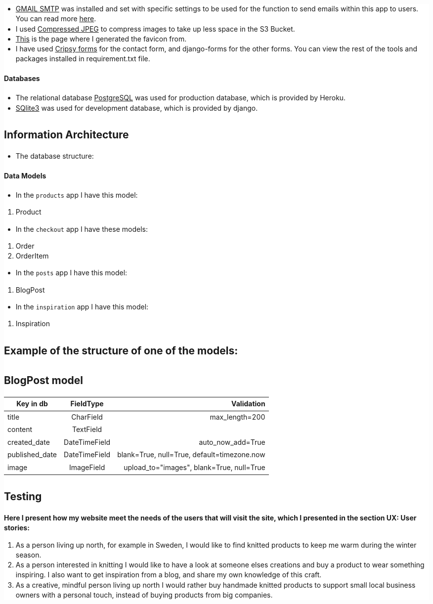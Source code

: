 * [GMAIL SMTP](https://docs.djangoproject.com/en/3.0/ref/settings/#email-backend) was installed and set with specific settings to be used for the function to send emails within this app to users. You can read more [here](https://docs.djangoproject.com/en/3.0/topics/email/).
* I used [Compressed JPEG](https://compressjpeg.com/) to compress images to take up less space in the S3 Bucket. 
* [This](https://favicon.io/favicon-generator/) is the page where I generated the favicon from. 
* I have used [Cripsy forms](https://django-crispy-forms.readthedocs.io/en/latest/install.html) for the contact form, and django-forms for the other forms.
You can view the rest of the tools and packages installed in requirement.txt file.


#### Databases
* The relational database [PostgreSQL](https://www.postgresql.org/) was used for production database, which is provided by Heroku.
* [SQlite3](https://www.sqlite.org/index.html) was used for development database, which is provided by django.

## Information Architecture
* The database structure:

#### Data Models
* In the `products` app I have this model: 
1. Product 
* In the `checkout` app I have these models:
1. Order
2. OrderItem
* In the `posts` app I have this model:
1. BlogPost
* In the `inspiration` app I have this model:
1. Inspiration

Example of the structure of one of the models:
---
BlogPost model
---

| Key in db      | FieldType     | Validation                                  |
| -------------- |:-------------:| -------------------------------------------:|
| title          | CharField     | max_length=200                              |
| content        | TextField     |                                             |
| created_date   | DateTimeField | auto_now_add=True                           |
| published_date | DateTimeField | blank=True, null=True, default=timezone.now |
| image          | ImageField    | upload_to="images", blank=True, null=True   |



## Testing
**Here I present how my website meet the needs of the users that will visit the site, which I presented in the section UX: User stories:**
1. As a person living up north, for example in Sweden, I would like to find knitted products to keep me warm during the winter season. 
2. As a person interested in knitting I would like to have a look at someone elses creations and buy a product to wear something inspiring. I also want to get inspiration from a blog, and share my own knowledge of this craft.
3. As a creative, mindful person living up north I would rather buy handmade knitted products to support small local business owners with a personal touch, instead of buying products from big companies. 
